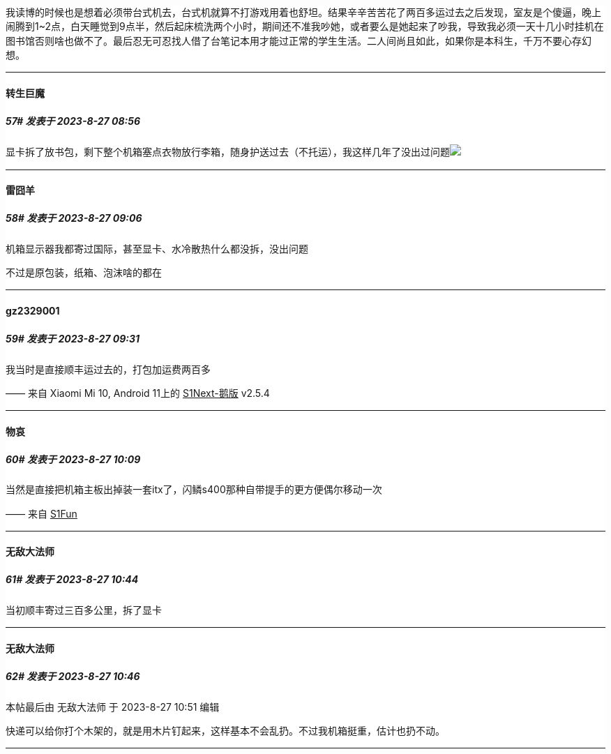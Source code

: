 我读博的时候也是想着必须带台式机去，台式机就算不打游戏用着也舒坦。结果辛辛苦苦花了两百多运过去之后发现，室友是个傻逼，晚上闹腾到1~2点，白天睡觉到9点半，然后起床梳洗两个小时，期间还不准我吵她，或者要么是她起来了吵我，导致我必须一天十几小时挂机在图书馆否则啥也做不了。最后忍无可忍找人借了台笔记本用才能过正常的学生生活。二人间尚且如此，如果你是本科生，千万不要心存幻想。

*****

####  转生巨魔  
##### 57#       发表于 2023-8-27 08:56

显卡拆了放书包，剩下整个机箱塞点衣物放行李箱，随身护送过去（不托运），我这样几年了没出过问题<img src="https://static.saraba1st.com/image/smiley/face2017/009.gif" referrerpolicy="no-referrer">

*****

####  雷囧羊  
##### 58#       发表于 2023-8-27 09:06

机箱显示器我都寄过国际，甚至显卡、水冷散热什么都没拆，没出问题

不过是原包装，纸箱、泡沫啥的都在

*****

####  gz2329001  
##### 59#       发表于 2023-8-27 09:31

我当时是直接顺丰运过去的，打包加运费两百多

—— 来自 Xiaomi Mi 10, Android 11上的 [S1Next-鹅版](https://github.com/ykrank/S1-Next/releases) v2.5.4

*****

####  物哀  
##### 60#       发表于 2023-8-27 10:09

当然是直接把机箱主板出掉装一套itx了，闪鳞s400那种自带提手的更方便偶尔移动一次

—— 来自 [S1Fun](https://s1fun.koalcat.com)


*****

####  无敌大法师  
##### 61#       发表于 2023-8-27 10:44

当初顺丰寄过三百多公里，拆了显卡

*****

####  无敌大法师  
##### 62#       发表于 2023-8-27 10:46

 本帖最后由 无敌大法师 于 2023-8-27 10:51 编辑 

快递可以给你打个木架的，就是用木片钉起来，这样基本不会乱扔。不过我机箱挺重，估计也扔不动。


*****
